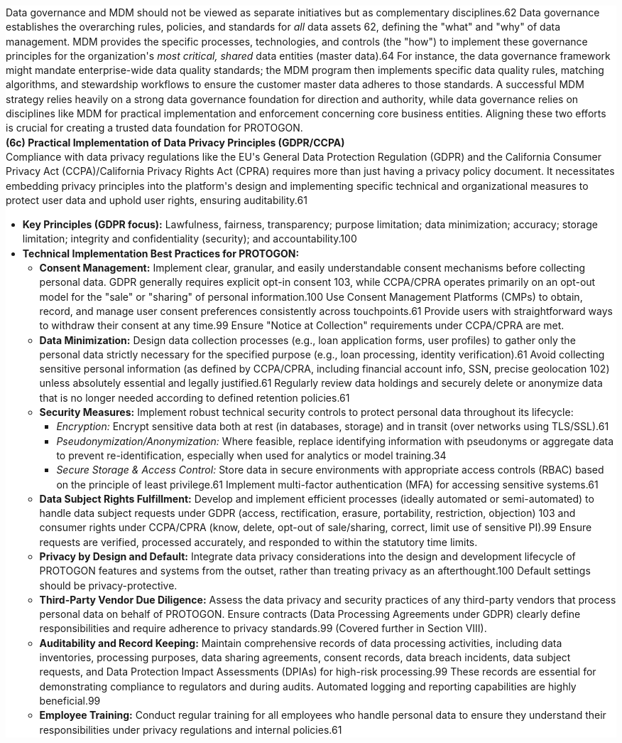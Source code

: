 Data governance and MDM should not be viewed as separate initiatives but as complementary disciplines.62 Data governance establishes the overarching rules, policies, and standards for *all* data assets 62, defining the "what" and "why" of data management. MDM provides the specific processes, technologies, and controls (the "how") to implement these governance principles for the organization's *most critical, shared* data entities (master data).64 For instance, the data governance framework might mandate enterprise-wide data quality standards; the MDM program then implements specific data quality rules, matching algorithms, and stewardship workflows to ensure the customer master data adheres to those standards. A successful MDM strategy relies heavily on a strong data governance foundation for direction and authority, while data governance relies on disciplines like MDM for practical implementation and enforcement concerning core business entities. Aligning these two efforts is crucial for creating a trusted data foundation for PROTOGON.  
**(6c) Practical Implementation of Data Privacy Principles (GDPR/CCPA)**  
Compliance with data privacy regulations like the EU's General Data Protection Regulation (GDPR) and the California Consumer Privacy Act (CCPA)/California Privacy Rights Act (CPRA) requires more than just having a privacy policy document. It necessitates embedding privacy principles into the platform's design and implementing specific technical and organizational measures to protect user data and uphold user rights, ensuring auditability.61

* **Key Principles (GDPR focus):** Lawfulness, fairness, transparency; purpose limitation; data minimization; accuracy; storage limitation; integrity and confidentiality (security); and accountability.100  
* **Technical Implementation Best Practices for PROTOGON:**  
  * **Consent Management:** Implement clear, granular, and easily understandable consent mechanisms before collecting personal data. GDPR generally requires explicit opt-in consent 103, while CCPA/CPRA operates primarily on an opt-out model for the "sale" or "sharing" of personal information.100 Use Consent Management Platforms (CMPs) to obtain, record, and manage user consent preferences consistently across touchpoints.61 Provide users with straightforward ways to withdraw their consent at any time.99 Ensure "Notice at Collection" requirements under CCPA/CPRA are met.  
  * **Data Minimization:** Design data collection processes (e.g., loan application forms, user profiles) to gather only the personal data strictly necessary for the specified purpose (e.g., loan processing, identity verification).61 Avoid collecting sensitive personal information (as defined by CCPA/CPRA, including financial account info, SSN, precise geolocation 102) unless absolutely essential and legally justified.61 Regularly review data holdings and securely delete or anonymize data that is no longer needed according to defined retention policies.61  
  * **Security Measures:** Implement robust technical security controls to protect personal data throughout its lifecycle:  
    * *Encryption:* Encrypt sensitive data both at rest (in databases, storage) and in transit (over networks using TLS/SSL).61  
    * *Pseudonymization/Anonymization:* Where feasible, replace identifying information with pseudonyms or aggregate data to prevent re-identification, especially when used for analytics or model training.34  
    * *Secure Storage & Access Control:* Store data in secure environments with appropriate access controls (RBAC) based on the principle of least privilege.61 Implement multi-factor authentication (MFA) for accessing sensitive systems.61  
  * **Data Subject Rights Fulfillment:** Develop and implement efficient processes (ideally automated or semi-automated) to handle data subject requests under GDPR (access, rectification, erasure, portability, restriction, objection) 103 and consumer rights under CCPA/CPRA (know, delete, opt-out of sale/sharing, correct, limit use of sensitive PI).99 Ensure requests are verified, processed accurately, and responded to within the statutory time limits.  
  * **Privacy by Design and Default:** Integrate data privacy considerations into the design and development lifecycle of PROTOGON features and systems from the outset, rather than treating privacy as an afterthought.100 Default settings should be privacy-protective.  
  * **Third-Party Vendor Due Diligence:** Assess the data privacy and security practices of any third-party vendors that process personal data on behalf of PROTOGON. Ensure contracts (Data Processing Agreements under GDPR) clearly define responsibilities and require adherence to privacy standards.99 (Covered further in Section VIII).  
  * **Auditability and Record Keeping:** Maintain comprehensive records of data processing activities, including data inventories, processing purposes, data sharing agreements, consent records, data breach incidents, data subject requests, and Data Protection Impact Assessments (DPIAs) for high-risk processing.99 These records are essential for demonstrating compliance to regulators and during audits. Automated logging and reporting capabilities are highly beneficial.99  
  * **Employee Training:** Conduct regular training for all employees who handle personal data to ensure they understand their responsibilities under privacy regulations and internal policies.61  